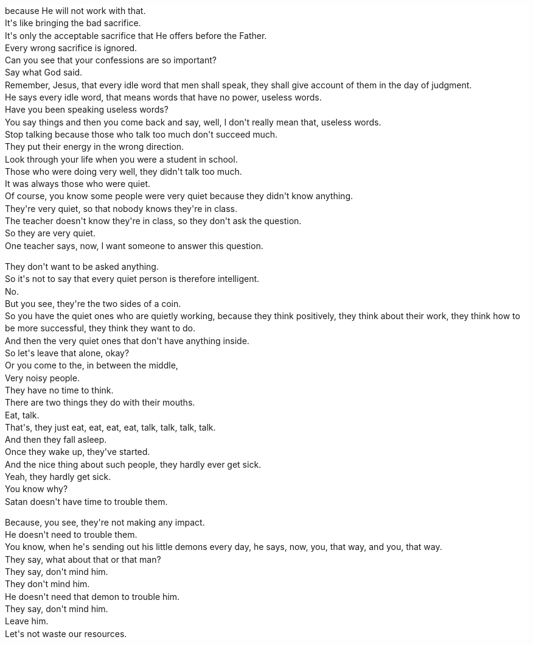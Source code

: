  because He will not work with that.  
It's like bringing the bad sacrifice.  
It's only the acceptable sacrifice that He offers before the Father.  
Every wrong sacrifice is ignored.  
Can you see that your confessions are so important?  
Say what God said.  
Remember, Jesus, that every idle word that men shall speak, they shall give account of them in the day of judgment.  
 He says every idle word, that means words that have no power, useless words.  
Have you been speaking useless words?  
You say things and then you come back and say, well, I don't really mean that, useless words.  
Stop talking because those who talk too much don't succeed much.  
 They put their energy in the wrong direction.  
Look through your life when you were a student in school.  
Those who were doing very well, they didn't talk too much.  
It was always those who were quiet.  
Of course, you know some people were very quiet because they didn't know anything.  
 They're very quiet, so that nobody knows they're in class.  
The teacher doesn't know they're in class, so they don't ask the question.  
So they are very quiet.  
One teacher says, now, I want someone to answer this question.  


  
They don't want to be asked anything.  
So it's not to say that every quiet person is therefore intelligent.  
No.  
 But you see, they're the two sides of a coin.  
So you have the quiet ones who are quietly working, because they think positively, they think about their work, they think how to be more successful, they think they want to do.  
And then the very quiet ones that don't have anything inside.  
So let's leave that alone, okay?  
Or you come to the, in between the middle,  
 Very noisy people.  
They have no time to think.  
There are two things they do with their mouths.  
Eat, talk.  
That's, they just eat, eat, eat, eat, talk, talk, talk, talk.  
And then they fall asleep.  
Once they wake up, they've started.  
And the nice thing about such people, they hardly ever get sick.  
 Yeah, they hardly get sick.  
You know why?  
Satan doesn't have time to trouble them.  


  
Because, you see, they're not making any impact.  
He doesn't need to trouble them.  
 You know, when he's sending out his little demons every day, he says, now, you, that way, and you, that way.  
They say, what about that or that man?  
They say, don't mind him.  
They don't mind him.  
He doesn't need that demon to trouble him.  
They say, don't mind him.  
Leave him.  
Let's not waste our resources.  
